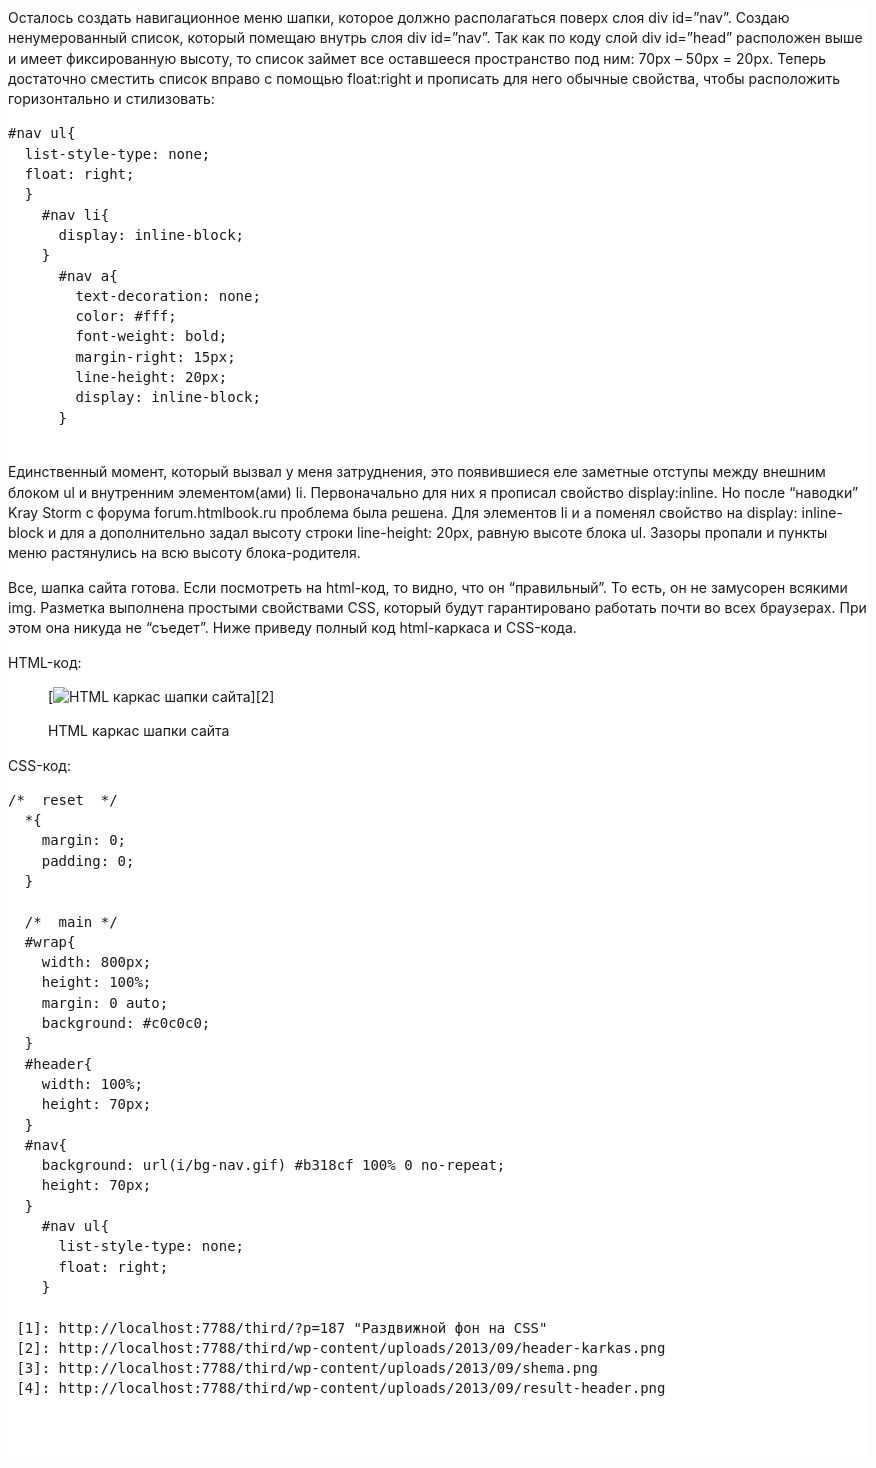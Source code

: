 Осталось создать навигационное меню шапки, которое должно располагаться поверх слоя div id=&#8221;nav&#8221;. Создаю ненумерованный список, который помещаю внутрь слоя div id=&#8221;nav&#8221;. Так как по коду слой div id=&#8221;head&#8221; расположен выше и имеет фиксированную высоту, то список займет все оставшееся пространство под ним: 70px &#8211; 50px = 20px. Теперь достаточно сместить список вправо с помощью float:right и прописать для него обычные свойства, чтобы расположить горизонтально и стилизовать:

<pre>#nav ul{
  list-style-type: none;
  float: right;
  }
    #nav li{
      display: inline-block;
    }
      #nav a{
        text-decoration: none;
        color: #fff;
        font-weight: bold;
        margin-right: 15px;
        line-height: 20px;
        display: inline-block;
      }
  </pre>

Единственный момент, который вызвал у меня затруднения, это появившиеся еле заметные отступы между внешним блоком ul и внутренним элементом(ами) li. Первоначально для них я прописал свойство display:inline. Но после &#8220;наводки&#8221; Kray Storm с форума forum.htmlbook.ru проблема была решена. Для элементов li и a поменял свойство на display: inline-block и для a дополнительно задал высоту строки line-height: 20px, равную высоте блока ul. Зазоры пропали и пункты меню растянулись на всю высоту блока-родителя.

Все, шапка сайта готова. Если посмотреть на html-код, то видно, что он &#8220;правильный&#8221;. То есть, он не замусорен всякими img. Разметка выполнена простыми свойствами CSS, который будут гарантировано работать почти во всех браузерах. При этом она никуда не &#8220;съедет&#8221;. Ниже приведу полный код html-каркаса и CSS-кода.

HTML-код:<figure id="attachment_371" style="width: 600px;" class="wp-caption aligncenter">

[<img src="http://localhost:7788/third/wp-content/uploads/2013/09/header-karkas-600x256.png" alt="HTML каркас шапки сайта" width="600" height="256" class="size-medium wp-image-371" />][2]<figcaption class="wp-caption-text">HTML каркас шапки сайта</figcaption></figure> 

CSS-код:

<pre>/*  reset  */
  *{
    margin: 0;
    padding: 0;
  }

  /*  main */
  #wrap{
    width: 800px;
    height: 100%;
    margin: 0 auto;
    background: #c0c0c0;
  }
  #header{
    width: 100%;
    height: 70px;
  }
  #nav{
    background: url(i/bg-nav.gif) #b318cf 100% 0 no-repeat;
    height: 70px;
  }
    #nav ul{
      list-style-type: none;
      float: right;
    }

 [1]: http://localhost:7788/third/?p=187 "Раздвижной фон на CSS"
 [2]: http://localhost:7788/third/wp-content/uploads/2013/09/header-karkas.png
 [3]: http://localhost:7788/third/wp-content/uploads/2013/09/shema.png
 [4]: http://localhost:7788/third/wp-content/uploads/2013/09/result-header.png